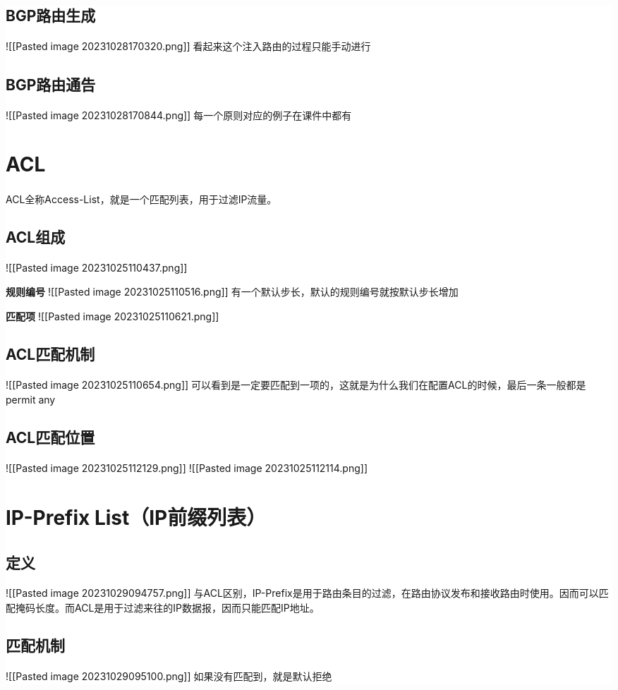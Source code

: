 ## BGP路由生成
![[Pasted image 20231028170320.png]]
看起来这个注入路由的过程只能手动进行

## BGP路由通告
![[Pasted image 20231028170844.png]]
每一个原则对应的例子在课件中都有


# ACL
ACL全称Access-List，就是一个匹配列表，用于过滤IP流量。

## ACL组成
![[Pasted image 20231025110437.png]]

**规则编号**
![[Pasted image 20231025110516.png]]
有一个默认步长，默认的规则编号就按默认步长增加

**匹配项**
![[Pasted image 20231025110621.png]]

## ACL匹配机制
![[Pasted image 20231025110654.png]]
可以看到是一定要匹配到一项的，这就是为什么我们在配置ACL的时候，最后一条一般都是permit any

## ACL匹配位置
![[Pasted image 20231025112129.png]]
![[Pasted image 20231025112114.png]]

# IP-Prefix List（IP前缀列表）
## 定义
![[Pasted image 20231029094757.png]]
与ACL区别，IP-Prefix是用于路由条目的过滤，在路由协议发布和接收路由时使用。因而可以匹配掩码长度。而ACL是用于过滤来往的IP数据报，因而只能匹配IP地址。

## 匹配机制
![[Pasted image 20231029095100.png]]
如果没有匹配到，就是默认拒绝
